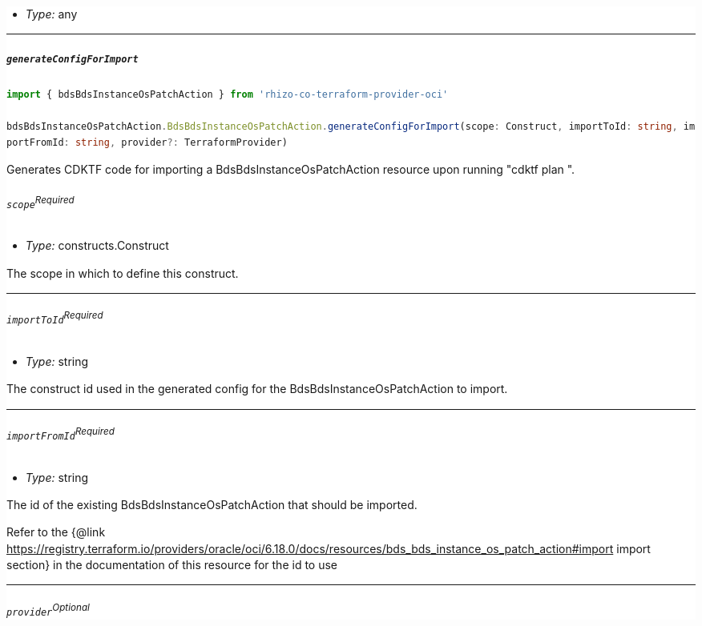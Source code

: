 - *Type:* any

---

##### `generateConfigForImport` <a name="generateConfigForImport" id="rhizo-co-terraform-provider-oci.bdsBdsInstanceOsPatchAction.BdsBdsInstanceOsPatchAction.generateConfigForImport"></a>

```typescript
import { bdsBdsInstanceOsPatchAction } from 'rhizo-co-terraform-provider-oci'

bdsBdsInstanceOsPatchAction.BdsBdsInstanceOsPatchAction.generateConfigForImport(scope: Construct, importToId: string, importFromId: string, provider?: TerraformProvider)
```

Generates CDKTF code for importing a BdsBdsInstanceOsPatchAction resource upon running "cdktf plan <stack-name>".

###### `scope`<sup>Required</sup> <a name="scope" id="rhizo-co-terraform-provider-oci.bdsBdsInstanceOsPatchAction.BdsBdsInstanceOsPatchAction.generateConfigForImport.parameter.scope"></a>

- *Type:* constructs.Construct

The scope in which to define this construct.

---

###### `importToId`<sup>Required</sup> <a name="importToId" id="rhizo-co-terraform-provider-oci.bdsBdsInstanceOsPatchAction.BdsBdsInstanceOsPatchAction.generateConfigForImport.parameter.importToId"></a>

- *Type:* string

The construct id used in the generated config for the BdsBdsInstanceOsPatchAction to import.

---

###### `importFromId`<sup>Required</sup> <a name="importFromId" id="rhizo-co-terraform-provider-oci.bdsBdsInstanceOsPatchAction.BdsBdsInstanceOsPatchAction.generateConfigForImport.parameter.importFromId"></a>

- *Type:* string

The id of the existing BdsBdsInstanceOsPatchAction that should be imported.

Refer to the {@link https://registry.terraform.io/providers/oracle/oci/6.18.0/docs/resources/bds_bds_instance_os_patch_action#import import section} in the documentation of this resource for the id to use

---

###### `provider`<sup>Optional</sup> <a name="provider" id="rhizo-co-terraform-provider-oci.bdsBdsInstanceOsPatchAction.BdsBdsInstanceOsPatchAction.generateConfigForImport.parameter.provider"></a>
